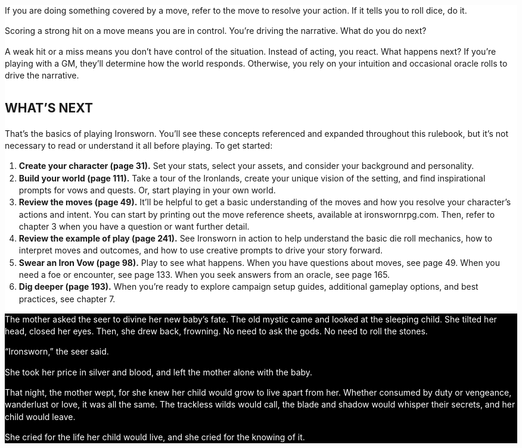 
If you are doing something covered by a move, refer to the move to resolve your action. If it tells you to roll dice, do it.


Scoring a strong hit on a move means you are in control. You’re driving the narrative. What do you do next?


A weak hit or a miss means you don’t have control of the situation. Instead of acting, you react. What happens next? If you’re playing with a GM, they’ll determine how the world responds. Otherwise, you rely on your intuition and occasional oracle rolls to drive the narrative.

## WHAT’S NEXT
That’s the basics of playing Ironsworn. You’ll see these concepts referenced
and expanded throughout this rulebook, but it’s not necessary to read or
understand it all before playing. To get started:

1. **Create your character (page 31).** Set your stats, select your
assets, and consider your background and personality.
1. **Build your world (page 111).** Take a tour of the Ironlands, create
your unique vision of the setting, and find inspirational prompts
for vows and quests. Or, start playing in your own world.
1. **Review the moves (page 49).** It’ll be helpful to get a basic
understanding of the moves and how you resolve your character’s
actions and intent. You can start by printing out the move reference
sheets, available at ironswornrpg.com. Then, refer to chapter 3
when you have a question or want further detail.
1. **Review the example of play (page 241).** See Ironsworn in action
to help understand the basic die roll mechanics, how to interpret
moves and outcomes, and how to use creative prompts to drive
your story forward.
1. **Swear an Iron Vow (page 98).** Play to see what happens. When
you have questions about moves, see page 49. When you need a
foe or encounter, see page 133. When you seek answers from an
oracle, see page 165.
1. **Dig deeper (page 193).** When you’re ready to explore campaign
setup guides, additional gameplay options, and best practices, see
chapter 7.

<div class="p-4" style="color: white; background-color: black;">

The mother asked the seer to divine her new baby’s fate. The old mystic came and looked at the sleeping child. She tilted her head, closed her eyes. Then, she drew back, frowning. No need to ask the gods. No need to roll the stones.

“Ironsworn,” the seer said.

She took her price in silver and blood, and left the mother alone with the baby.

That night, the mother wept, for she knew her child would grow to live apart from her. Whether consumed by duty or vengeance, wanderlust or love, it was all the same. The trackless wilds would call, the blade and shadow would whisper their secrets, and her child would leave.

She cried for the life her child would live, and she cried for the knowing of it.

</div>